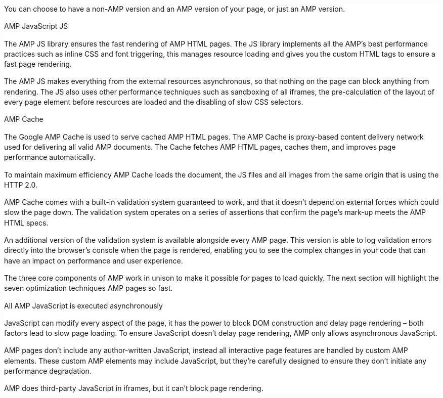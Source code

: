 You can choose to have a non-AMP version and an AMP version of your page, or
just an AMP version.

 AMP JavaScript JS

The AMP JS library ensures the fast rendering of AMP HTML pages. The JS
library implements all the AMP’s best performance practices such as inline CSS
and font triggering, this manages resource loading and gives you the custom
HTML tags to ensure a fast page rendering.

The AMP JS makes everything from the external resources asynchronous, so that
nothing on the page can block anything from rendering. The JS also uses other
performance techniques such as sandboxing of all iframes, the pre-calculation
of the layout of every page element before resources are loaded and the
disabling of slow CSS selectors.

 AMP Cache

The Google AMP Cache is used to serve cached AMP HTML pages. The AMP Cache is
proxy-based content delivery network used for delivering all valid AMP
documents. The Cache fetches AMP HTML pages, caches them, and improves page
performance automatically.

To maintain maximum efficiency AMP Cache loads the document, the JS files and
all images from the same origin that is using the HTTP 2.0.

AMP Cache comes with a built-in validation
system
guaranteed to work, and that it doesn’t depend on external forces which could
slow the page down. The validation system operates on a series of assertions
that confirm the page’s mark-up meets the AMP HTML specs.

An additional version of the validation system is available alongside every
AMP page. This version is able to log validation errors directly into the
browser’s console when the page is rendered, enabling you to see the complex
changes in your code that can have an impact on performance and user
experience.

The three core components of AMP work in unison to make it possible for pages
to load quickly. The next section will highlight the seven optimization
techniques
AMP pages so fast.

 All AMP JavaScript is executed asynchronously

JavaScript can modify every aspect of the page, it has the power to block DOM
construction and delay page rendering – both factors lead to slow page
loading. To ensure JavaScript doesn’t delay page rendering, AMP only allows
asynchronous JavaScript.

AMP pages don’t include any author-written JavaScript, instead all interactive
page features are handled by custom AMP elements. These custom AMP elements
may include JavaScript, but they’re carefully designed to ensure they don’t
initiate any performance degradation.

AMP does third-party JavaScript in iframes, but it can’t block page rendering.
